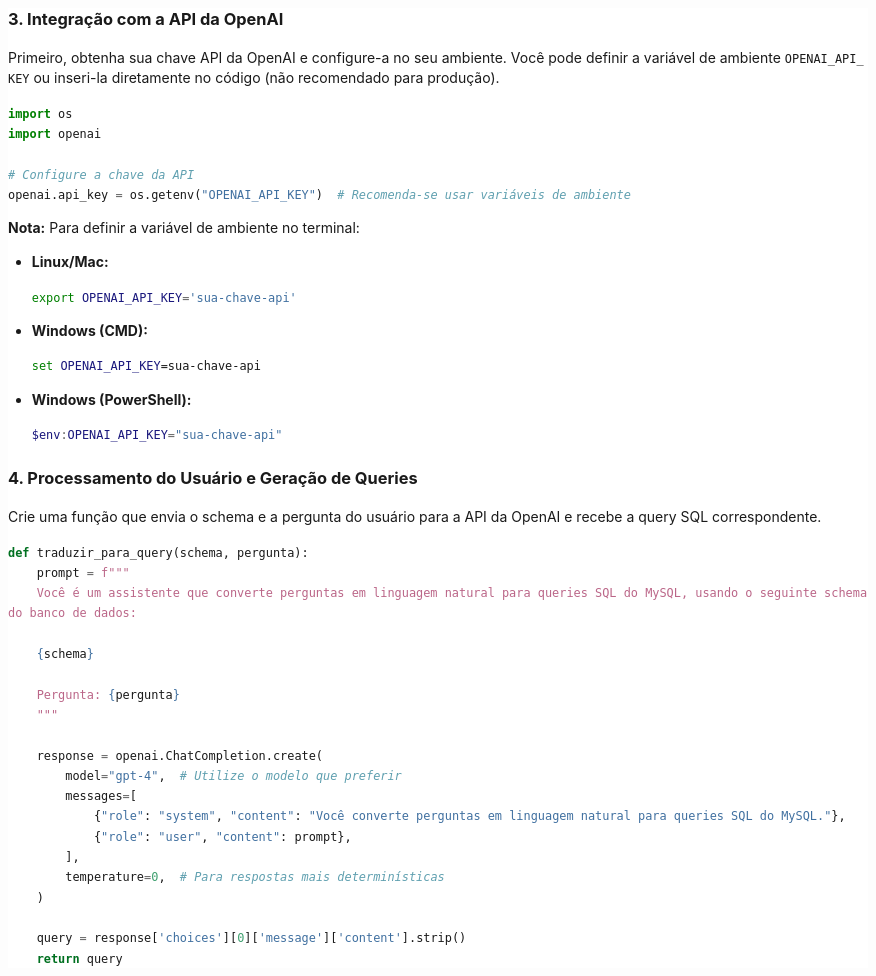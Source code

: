 ### 3. Integração com a API da OpenAI

Primeiro, obtenha sua chave API da OpenAI e configure-a no seu ambiente. Você pode definir a variável de ambiente `OPENAI_API_KEY` ou inseri-la diretamente no código (não recomendado para produção).

```python
import os
import openai

# Configure a chave da API
openai.api_key = os.getenv("OPENAI_API_KEY")  # Recomenda-se usar variáveis de ambiente
```

**Nota:** Para definir a variável de ambiente no terminal:

- **Linux/Mac:**
  ```bash
  export OPENAI_API_KEY='sua-chave-api'
  ```

- **Windows (CMD):**
  ```cmd
  set OPENAI_API_KEY=sua-chave-api
  ```

- **Windows (PowerShell):**
  ```powershell
  $env:OPENAI_API_KEY="sua-chave-api"
  ```

### 4. Processamento do Usuário e Geração de Queries

Crie uma função que envia o schema e a pergunta do usuário para a API da OpenAI e recebe a query SQL correspondente.

```python
def traduzir_para_query(schema, pergunta):
    prompt = f"""
    Você é um assistente que converte perguntas em linguagem natural para queries SQL do MySQL, usando o seguinte schema do banco de dados:

    {schema}

    Pergunta: {pergunta}
    """

    response = openai.ChatCompletion.create(
        model="gpt-4",  # Utilize o modelo que preferir
        messages=[
            {"role": "system", "content": "Você converte perguntas em linguagem natural para queries SQL do MySQL."},
            {"role": "user", "content": prompt},
        ],
        temperature=0,  # Para respostas mais determinísticas
    )

    query = response['choices'][0]['message']['content'].strip()
    return query
```
